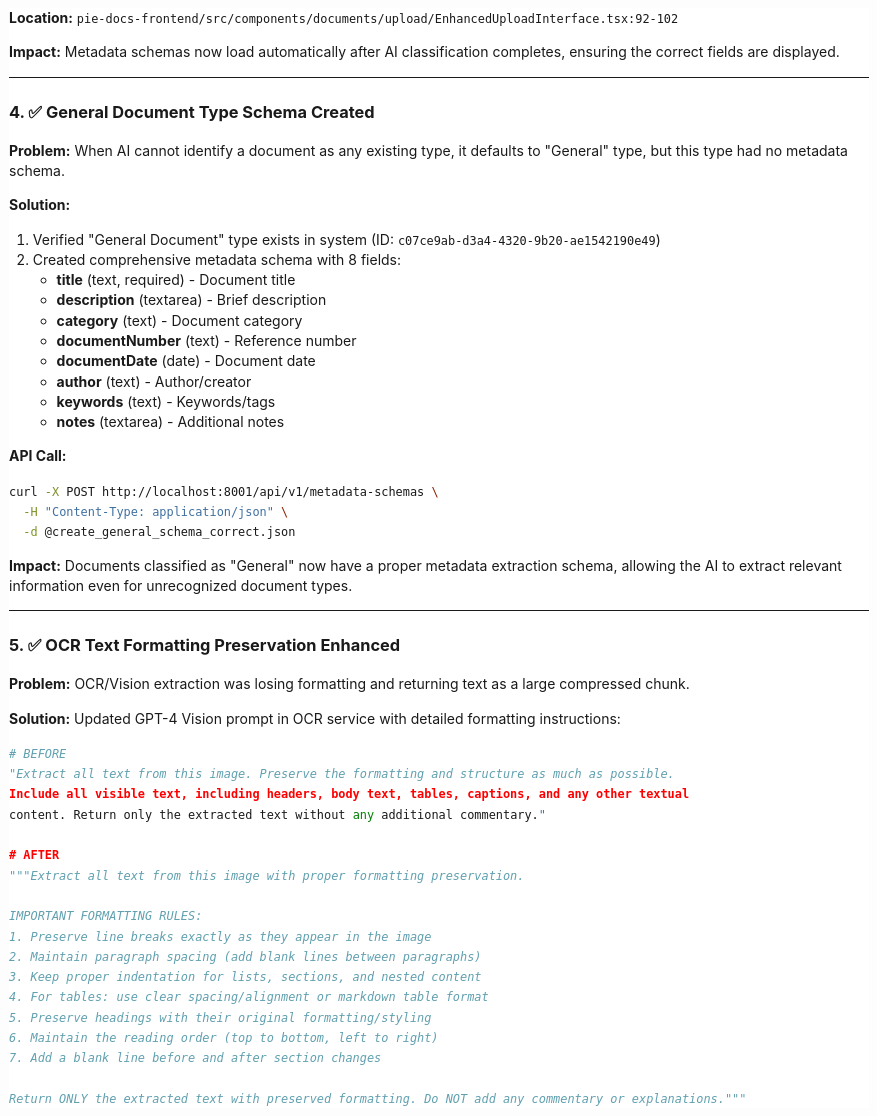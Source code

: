**Location:** `pie-docs-frontend/src/components/documents/upload/EnhancedUploadInterface.tsx:92-102`

**Impact:** Metadata schemas now load automatically after AI classification completes, ensuring the correct fields are displayed.

---

### 4. ✅ General Document Type Schema Created
**Problem:** When AI cannot identify a document as any existing type, it defaults to "General" type, but this type had no metadata schema.

**Solution:**
1. Verified "General Document" type exists in system (ID: `c07ce9ab-d3a4-4320-9b20-ae1542190e49`)
2. Created comprehensive metadata schema with 8 fields:
   - **title** (text, required) - Document title
   - **description** (textarea) - Brief description
   - **category** (text) - Document category
   - **documentNumber** (text) - Reference number
   - **documentDate** (date) - Document date
   - **author** (text) - Author/creator
   - **keywords** (text) - Keywords/tags
   - **notes** (textarea) - Additional notes

**API Call:**
```bash
curl -X POST http://localhost:8001/api/v1/metadata-schemas \
  -H "Content-Type: application/json" \
  -d @create_general_schema_correct.json
```

**Impact:** Documents classified as "General" now have a proper metadata extraction schema, allowing the AI to extract relevant information even for unrecognized document types.

---

### 5. ✅ OCR Text Formatting Preservation Enhanced
**Problem:** OCR/Vision extraction was losing formatting and returning text as a large compressed chunk.

**Solution:** Updated GPT-4 Vision prompt in OCR service with detailed formatting instructions:

```python
# BEFORE
"Extract all text from this image. Preserve the formatting and structure as much as possible.
Include all visible text, including headers, body text, tables, captions, and any other textual
content. Return only the extracted text without any additional commentary."

# AFTER
"""Extract all text from this image with proper formatting preservation.

IMPORTANT FORMATTING RULES:
1. Preserve line breaks exactly as they appear in the image
2. Maintain paragraph spacing (add blank lines between paragraphs)
3. Keep proper indentation for lists, sections, and nested content
4. For tables: use clear spacing/alignment or markdown table format
5. Preserve headings with their original formatting/styling
6. Maintain the reading order (top to bottom, left to right)
7. Add a blank line before and after section changes

Return ONLY the extracted text with preserved formatting. Do NOT add any commentary or explanations."""
```
